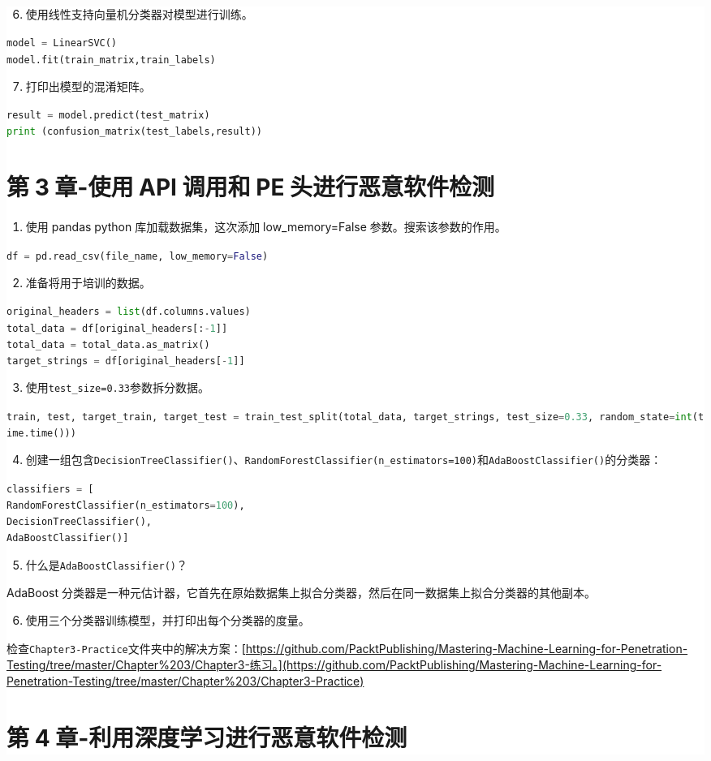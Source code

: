 6.  使用线性支持向量机分类器对模型进行训练。

```py
model = LinearSVC()
model.fit(train_matrix,train_labels)
```

7.  打印出模型的混淆矩阵。

```py
result = model.predict(test_matrix)
print (confusion_matrix(test_labels,result))
```

# 第 3 章-使用 API 调用和 PE 头进行恶意软件检测

1.  使用 pandas python 库加载数据集，这次添加
    low_memory=False 参数。搜索该参数的作用。

```py
df = pd.read_csv(file_name, low_memory=False)
```

2.  准备将用于培训的数据。

```py
original_headers = list(df.columns.values)
total_data = df[original_headers[:-1]]
total_data = total_data.as_matrix()
target_strings = df[original_headers[-1]]
```

3.  使用`test_size=0.33`参数拆分数据。

```py
train, test, target_train, target_test = train_test_split(total_data, target_strings, test_size=0.33, random_state=int(time.time()))
```

4.  创建一组包含`DecisionTreeClassifier()`、`RandomForestClassifier(n_estimators=100)`和`AdaBoostClassifier()`的分类器：

```py
classifiers = [
RandomForestClassifier(n_estimators=100),
DecisionTreeClassifier(),
AdaBoostClassifier()] 
```

5.  什么是`AdaBoostClassifier()`？

AdaBoost 分类器是一种元估计器，它首先在原始数据集上拟合分类器，然后在同一数据集上拟合分类器的其他副本。

6.  使用三个分类器训练模型，并打印出每个分类器的度量。

检查`Chapter3-Practice`文件夹中的解决方案：[https://github.com/PacktPublishing/Mastering-Machine-Learning-for-Penetration-Testing/tree/master/Chapter%203/Chapter3-练习。](https://github.com/PacktPublishing/Mastering-Machine-Learning-for-Penetration-Testing/tree/master/Chapter%203/Chapter3-Practice)

# 第 4 章-利用深度学习进行恶意软件检测
